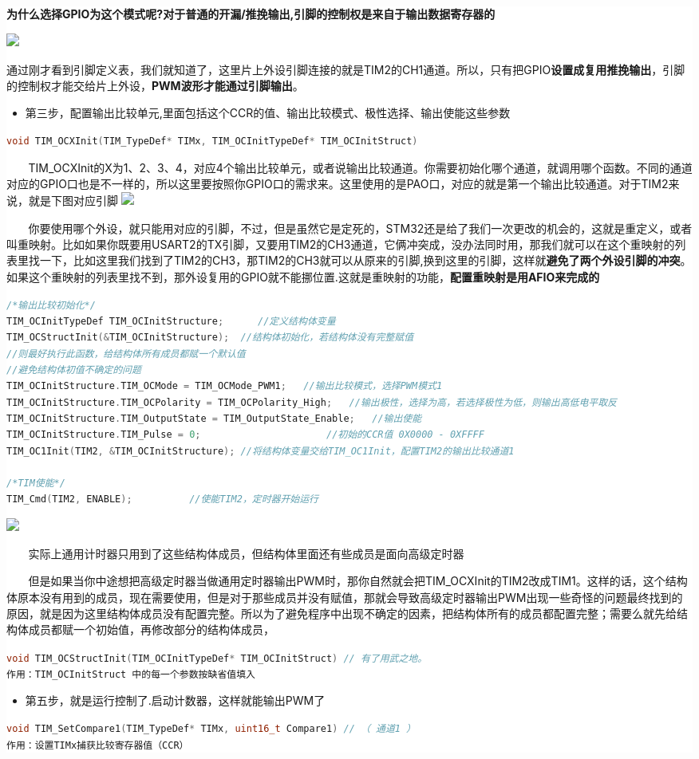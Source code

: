 **为什么选择GPIO为这个模式呢?对于普通的开漏/推挽输出,引脚的控制权是来自于输出数据寄存器的**

![](https://cdn.jsdelivr.net/gh/clint-sfy/blogcdn@master/stm32/base/20240201155347.png)

通过刚才看到引脚定义表，我们就知道了，这里片上外设引脚连接的就是TIM2的CH1通道。所以，只有把GPIO**设置成复用推挽输出**，引脚的控制权才能交给片上外设，**PWM波形才能通过引脚输出**。

- 第三步，配置输出比较单元,里面包括这个CCR的值、输出比较模式、极性选择、输出使能这些参数

```c
void TIM_OCXInit(TIM_TypeDef* TIMx, TIM_OCInitTypeDef* TIM_OCInitStruct)
```

&nbsp;&nbsp;&nbsp;&nbsp;&nbsp;&nbsp;&nbsp;TIM_OCXInit的X为1、2、3、4，对应4个输出比较单元，或者说输出比较通道。你需要初始化哪个通道，就调用哪个函数。不同的通道对应的GPIO口也是不一样的，所以这里要按照你GPIO口的需求来。这里使用的是PAO口，对应的就是第一个输出比较通道。对于TIM2来说，就是下图对应引脚
![](https://cdn.jsdelivr.net/gh/clint-sfy/blogcdn@master/stm32/base/20240201154542.png)

&nbsp;&nbsp;&nbsp;&nbsp;&nbsp;&nbsp;&nbsp;你要使用哪个外设，就只能用对应的引脚，不过，但是虽然它是定死的，STM32还是给了我们一次更改的机会的，这就是重定义，或者叫重映射。比如如果你既要用USART2的TX引脚，又要用TIM2的CH3通道，它俩冲突成，没办法同时用，那我们就可以在这个重映射的列表里找一下，比如这里我们找到了TIM2的CH3，那TIM2的CH3就可以从原来的引脚,换到这里的引脚，这样就**避免了两个外设引脚的冲突**。如果这个重映射的列表里找不到，那外设复用的GPIO就不能挪位置.这就是重映射的功能，**配置重映射是用AFIO来完成的**

```c
/*输出比较初始化*/
TIM_OCInitTypeDef TIM_OCInitStructure;		//定义结构体变量
TIM_OCStructInit(&TIM_OCInitStructure);	 //结构体初始化，若结构体没有完整赋值
//则最好执行此函数，给结构体所有成员都赋一个默认值
//避免结构体初值不确定的问题
TIM_OCInitStructure.TIM_OCMode = TIM_OCMode_PWM1;	//输出比较模式，选择PWM模式1
TIM_OCInitStructure.TIM_OCPolarity = TIM_OCPolarity_High;	//输出极性，选择为高，若选择极性为低，则输出高低电平取反
TIM_OCInitStructure.TIM_OutputState = TIM_OutputState_Enable;	//输出使能
TIM_OCInitStructure.TIM_Pulse = 0;						//初始的CCR值 0X0000 - 0XFFFF
TIM_OC1Init(TIM2, &TIM_OCInitStructure); //将结构体变量交给TIM_OC1Init，配置TIM2的输出比较通道1

/*TIM使能*/
TIM_Cmd(TIM2, ENABLE);			//使能TIM2，定时器开始运行
```

![](https://cdn.jsdelivr.net/gh/clint-sfy/blogcdn@master/stm32/base/20240201155802.png)

&nbsp;&nbsp;&nbsp;&nbsp;&nbsp;&nbsp;&nbsp;实际上通用计时器只用到了这些结构体成员，但结构体里面还有些成员是面向高级定时器

&nbsp;&nbsp;&nbsp;&nbsp;&nbsp;&nbsp;&nbsp;但是如果当你中途想把高级定时器当做通用定时器输出PWM时，那你自然就会把TIM_OCXInit的TIM2改成TIM1。这样的话，这个结构体原本没有用到的成员，现在需要使用，但是对于那些成员并没有赋值，那就会导致高级定时器输出PWM出现一些奇怪的问题最终找到的原因，就是因为这里结构体成员没有配置完整。所以为了避免程序中出现不确定的因素，把结构体所有的成员都配置完整；需要么就先给结构体成员都赋一个初始值，再修改部分的结构体成员，
```c
void TIM_OCStructInit(TIM_OCInitTypeDef* TIM_OCInitStruct) // 有了用武之地。
作用：TIM_OCInitStruct 中的每一个参数按缺省值填入
```

- 第五步，就是运行控制了.启动计数器，这样就能输出PWM了

```c
void TIM_SetCompare1(TIM_TypeDef* TIMx, uint16_t Compare1) // （ 通道1 ）
作用：设置TIMx捕获比较寄存器值（CCR）
```
